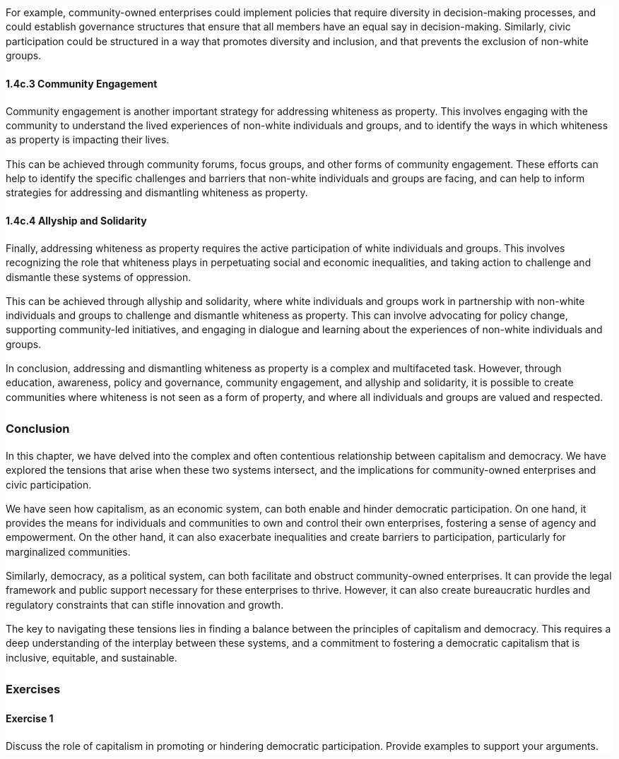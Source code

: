 For example, community-owned enterprises could implement policies that require diversity in decision-making processes, and could establish governance structures that ensure that all members have an equal say in decision-making. Similarly, civic participation could be structured in a way that promotes diversity and inclusion, and that prevents the exclusion of non-white groups.

#### 1.4c.3 Community Engagement

Community engagement is another important strategy for addressing whiteness as property. This involves engaging with the community to understand the lived experiences of non-white individuals and groups, and to identify the ways in which whiteness as property is impacting their lives.

This can be achieved through community forums, focus groups, and other forms of community engagement. These efforts can help to identify the specific challenges and barriers that non-white individuals and groups are facing, and can help to inform strategies for addressing and dismantling whiteness as property.

#### 1.4c.4 Allyship and Solidarity

Finally, addressing whiteness as property requires the active participation of white individuals and groups. This involves recognizing the role that whiteness plays in perpetuating social and economic inequalities, and taking action to challenge and dismantle these systems of oppression.

This can be achieved through allyship and solidarity, where white individuals and groups work in partnership with non-white individuals and groups to challenge and dismantle whiteness as property. This can involve advocating for policy change, supporting community-led initiatives, and engaging in dialogue and learning about the experiences of non-white individuals and groups.

In conclusion, addressing and dismantling whiteness as property is a complex and multifaceted task. However, through education, awareness, policy and governance, community engagement, and allyship and solidarity, it is possible to create communities where whiteness is not seen as a form of property, and where all individuals and groups are valued and respected.

### Conclusion

In this chapter, we have delved into the complex and often contentious relationship between capitalism and democracy. We have explored the tensions that arise when these two systems intersect, and the implications for community-owned enterprises and civic participation. 

We have seen how capitalism, as an economic system, can both enable and hinder democratic participation. On one hand, it provides the means for individuals and communities to own and control their own enterprises, fostering a sense of agency and empowerment. On the other hand, it can also exacerbate inequalities and create barriers to participation, particularly for marginalized communities.

Similarly, democracy, as a political system, can both facilitate and obstruct community-owned enterprises. It can provide the legal framework and public support necessary for these enterprises to thrive. However, it can also create bureaucratic hurdles and regulatory constraints that can stifle innovation and growth.

The key to navigating these tensions lies in finding a balance between the principles of capitalism and democracy. This requires a deep understanding of the interplay between these systems, and a commitment to fostering a democratic capitalism that is inclusive, equitable, and sustainable.

### Exercises

#### Exercise 1
Discuss the role of capitalism in promoting or hindering democratic participation. Provide examples to support your arguments.
